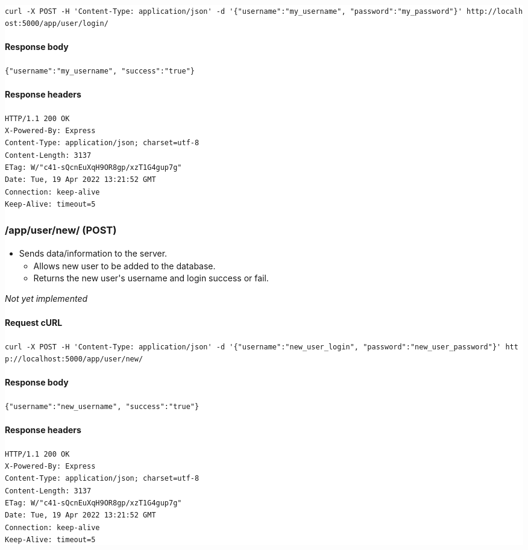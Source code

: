 ```
curl -X POST -H 'Content-Type: application/json' -d '{"username":"my_username", "password":"my_password"}' http://localhost:5000/app/user/login/
```

#### Response body

```
{"username":"my_username", "success":"true"}
```

#### Response headers

```
HTTP/1.1 200 OK
X-Powered-By: Express
Content-Type: application/json; charset=utf-8
Content-Length: 3137
ETag: W/"c41-sQcnEuXqH9OR8gp/xzT1G4gup7g"
Date: Tue, 19 Apr 2022 13:21:52 GMT
Connection: keep-alive
Keep-Alive: timeout=5
```

### /app/user/new/ (POST)
* Sends data/information to the server.
   * Allows new user to be added to the database.
   * Returns the new user's username and login success or fail.

_Not yet implemented_

#### Request cURL

```
curl -X POST -H 'Content-Type: application/json' -d '{"username":"new_user_login", "password":"new_user_password"}' http://localhost:5000/app/user/new/
```

#### Response body

```
{"username":"new_username", "success":"true"}
```

#### Response headers

```
HTTP/1.1 200 OK
X-Powered-By: Express
Content-Type: application/json; charset=utf-8
Content-Length: 3137
ETag: W/"c41-sQcnEuXqH9OR8gp/xzT1G4gup7g"
Date: Tue, 19 Apr 2022 13:21:52 GMT
Connection: keep-alive
Keep-Alive: timeout=5
```
